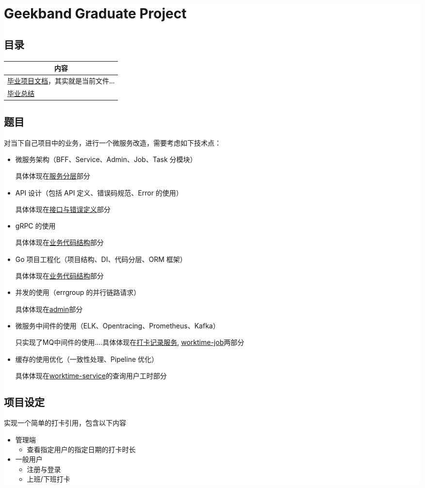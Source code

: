 # Geekband Graduate Project



## 目录

| 内容                                                         |
| ------------------------------------------------------------ |
| [毕业项目文档](https://github.com/15726695093/go/tree/main/week12/geek-graduate-project/README.md)，其实就是当前文件... |
| [毕业总结](https://github.com/15726695093/go/tree/main/week12/geek-graduate-project/SUMMARY.md) |





## 题目

对当下自己项目中的业务，进行一个微服务改造，需要考虑如下技术点：

- 微服务架构（BFF、Service、Admin、Job、Task 分模块）

  具体体现在[服务分层](#服务分层)部分

- API 设计（包括 API 定义、错误码规范、Error 的使用）

  具体体现在[接口与错误定义](#接口与错误定义)部分

- gRPC 的使用

  具体体现在[业务代码结构](#业务代码结构)部分

- Go 项目工程化（项目结构、DI、代码分层、ORM 框架）

  具体体现在[业务代码结构](#业务代码结构)部分

- 并发的使用（errgroup 的并行链路请求）

  具体体现在[admin](#admin)部分

- 微服务中间件的使用（ELK、Opentracing、Prometheus、Kafka）

  只实现了MQ中间件的使用....具体体现在[打卡记录服务](#打卡记录服务(record-service)), [worktime-job](#worktime-job)两部分

- 缓存的使用优化（一致性处理、Pipeline 优化）

  具体体现在[worktime-service](#worktime-service)的查询用户工时部分

## 项目设定

实现一个简单的打卡引用，包含以下内容

* 管理端
  * 查看指定用户的指定日期的打卡时长
* 一般用户
  * 注册与登录
  * 上班/下班打卡
